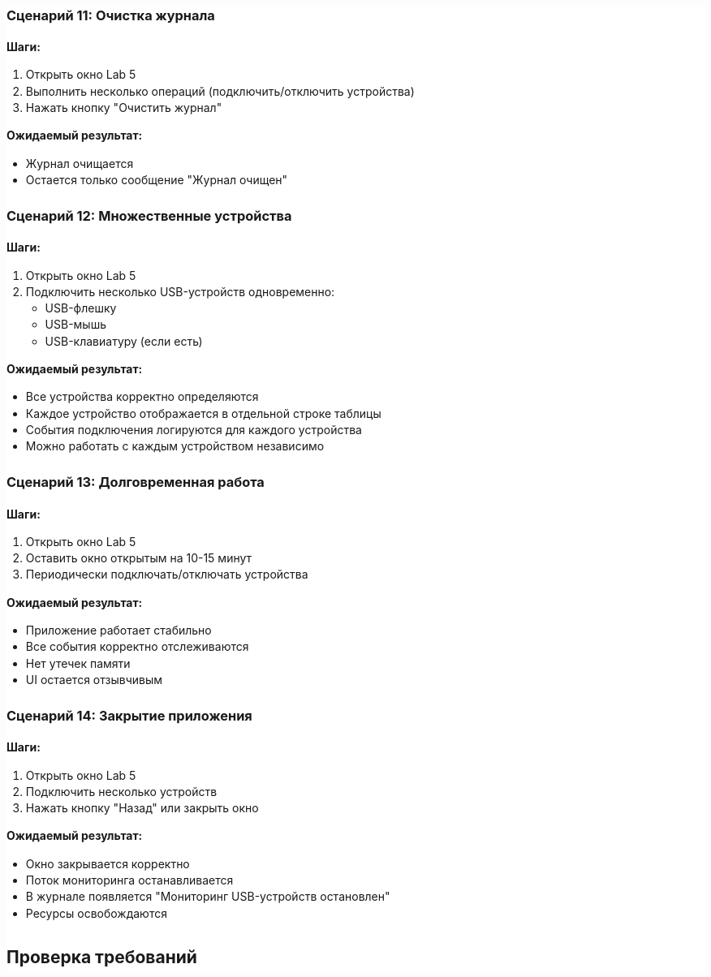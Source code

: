 ### Сценарий 11: Очистка журнала

**Шаги:**
1. Открыть окно Lab 5
2. Выполнить несколько операций (подключить/отключить устройства)
3. Нажать кнопку "Очистить журнал"

**Ожидаемый результат:**
- Журнал очищается
- Остается только сообщение "Журнал очищен"

### Сценарий 12: Множественные устройства

**Шаги:**
1. Открыть окно Lab 5
2. Подключить несколько USB-устройств одновременно:
   - USB-флешку
   - USB-мышь
   - USB-клавиатуру (если есть)

**Ожидаемый результат:**
- Все устройства корректно определяются
- Каждое устройство отображается в отдельной строке таблицы
- События подключения логируются для каждого устройства
- Можно работать с каждым устройством независимо

### Сценарий 13: Долговременная работа

**Шаги:**
1. Открыть окно Lab 5
2. Оставить окно открытым на 10-15 минут
3. Периодически подключать/отключать устройства

**Ожидаемый результат:**
- Приложение работает стабильно
- Все события корректно отслеживаются
- Нет утечек памяти
- UI остается отзывчивым

### Сценарий 14: Закрытие приложения

**Шаги:**
1. Открыть окно Lab 5
2. Подключить несколько устройств
3. Нажать кнопку "Назад" или закрыть окно

**Ожидаемый результат:**
- Окно закрывается корректно
- Поток мониторинга останавливается
- В журнале появляется "Мониторинг USB-устройств остановлен"
- Ресурсы освобождаются

## Проверка требований
